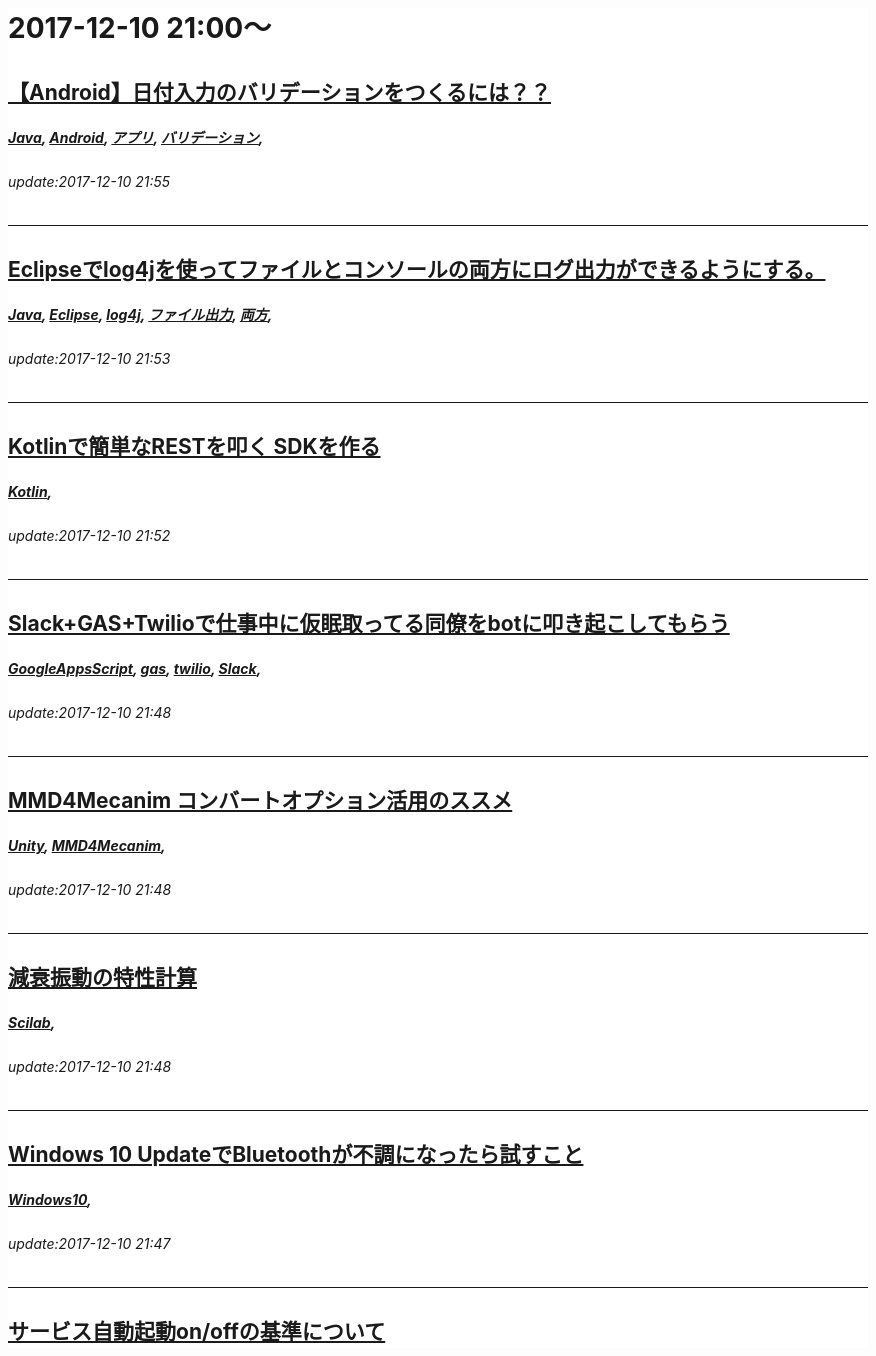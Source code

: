 


# 2017-12-10 21:00～
## [【Android】日付入力のバリデーションをつくるには？？](https://qiita.com/yyokii/items/7a408ee62cfc009f87ea)
##### [Java](https://qiita.com/tags/Java), [Android](https://qiita.com/tags/Android), [アプリ](https://qiita.com/tags/アプリ), [バリデーション](https://qiita.com/tags/バリデーション), 
###### update:2017-12-10 21:55
---
## [Eclipseでlog4jを使ってファイルとコンソールの両方にログ出力ができるようにする。](https://qiita.com/toolate32/items/1542dad50f42d1b66cfe)
##### [Java](https://qiita.com/tags/Java), [Eclipse](https://qiita.com/tags/Eclipse), [log4j](https://qiita.com/tags/log4j), [ファイル出力](https://qiita.com/tags/ファイル出力), [両方](https://qiita.com/tags/両方), 
###### update:2017-12-10 21:53
---
## [Kotlinで簡単なRESTを叩く SDKを作る](https://qiita.com/tkow/items/d6e2a4eba2f1c47ad8be)
##### [Kotlin](https://qiita.com/tags/Kotlin), 
###### update:2017-12-10 21:52
---
## [Slack+GAS+Twilioで仕事中に仮眠取ってる同僚をbotに叩き起こしてもらう](https://qiita.com/tikamoto/items/07a5952c61bb15b63f9c)
##### [GoogleAppsScript](https://qiita.com/tags/GoogleAppsScript), [gas](https://qiita.com/tags/gas), [twilio](https://qiita.com/tags/twilio), [Slack](https://qiita.com/tags/Slack), 
###### update:2017-12-10 21:48
---
## [MMD4Mecanim コンバートオプション活用のススメ](https://qiita.com/mkt_/items/cacc93a8ec9d295522ad)
##### [Unity](https://qiita.com/tags/Unity), [MMD4Mecanim](https://qiita.com/tags/MMD4Mecanim), 
###### update:2017-12-10 21:48
---
## [減衰振動の特性計算](https://qiita.com/0x20FE/items/cdc2ae738719bf32c1ad)
##### [Scilab](https://qiita.com/tags/Scilab), 
###### update:2017-12-10 21:48
---
## [Windows 10 UpdateでBluetoothが不調になったら試すこと](https://qiita.com/pochy9n/items/462fb77322103b6e7f01)
##### [Windows10](https://qiita.com/tags/Windows10), 
###### update:2017-12-10 21:47
---
## [サービス自動起動on/offの基準について](https://qiita.com/megun/items/2aa2b08450867efd76de)